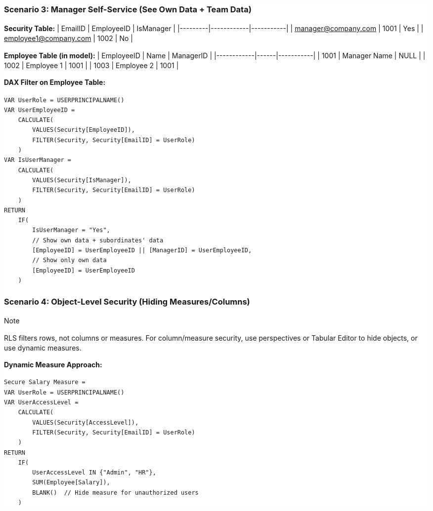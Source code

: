 ### Scenario 3: Manager Self-Service (See Own Data + Team Data)

**Security Table:**
| EmailID | EmployeeID | IsManager |
|---------|------------|-----------|
| manager@company.com | 1001 | Yes |
| employee1@company.com | 1002 | No |

**Employee Table (in model):**
| EmployeeID | Name | ManagerID |
|------------|------|-----------|
| 1001 | Manager Name | NULL |
| 1002 | Employee 1 | 1001 |
| 1003 | Employee 2 | 1001 |

**DAX Filter on Employee Table:**
```DAX
VAR UserRole = USERPRINCIPALNAME()
VAR UserEmployeeID = 
    CALCULATE(
        VALUES(Security[EmployeeID]),
        FILTER(Security, Security[EmailID] = UserRole)
    )
VAR IsUserManager = 
    CALCULATE(
        VALUES(Security[IsManager]),
        FILTER(Security, Security[EmailID] = UserRole)
    )
RETURN
    IF(
        IsUserManager = "Yes",
        // Show own data + subordinates' data
        [EmployeeID] = UserEmployeeID || [ManagerID] = UserEmployeeID,
        // Show only own data
        [EmployeeID] = UserEmployeeID
    )
```

### Scenario 4: Object-Level Security (Hiding Measures/Columns)

> [!NOTE]
> RLS filters rows, not columns or measures. For column/measure security, use perspectives or Tabular Editor to hide objects, or use dynamic measures.

**Dynamic Measure Approach:**
```DAX
Secure Salary Measure = 
VAR UserRole = USERPRINCIPALNAME()
VAR UserAccessLevel = 
    CALCULATE(
        VALUES(Security[AccessLevel]),
        FILTER(Security, Security[EmailID] = UserRole)
    )
RETURN
    IF(
        UserAccessLevel IN {"Admin", "HR"},
        SUM(Employee[Salary]),
        BLANK()  // Hide measure for unauthorized users
    )
```
